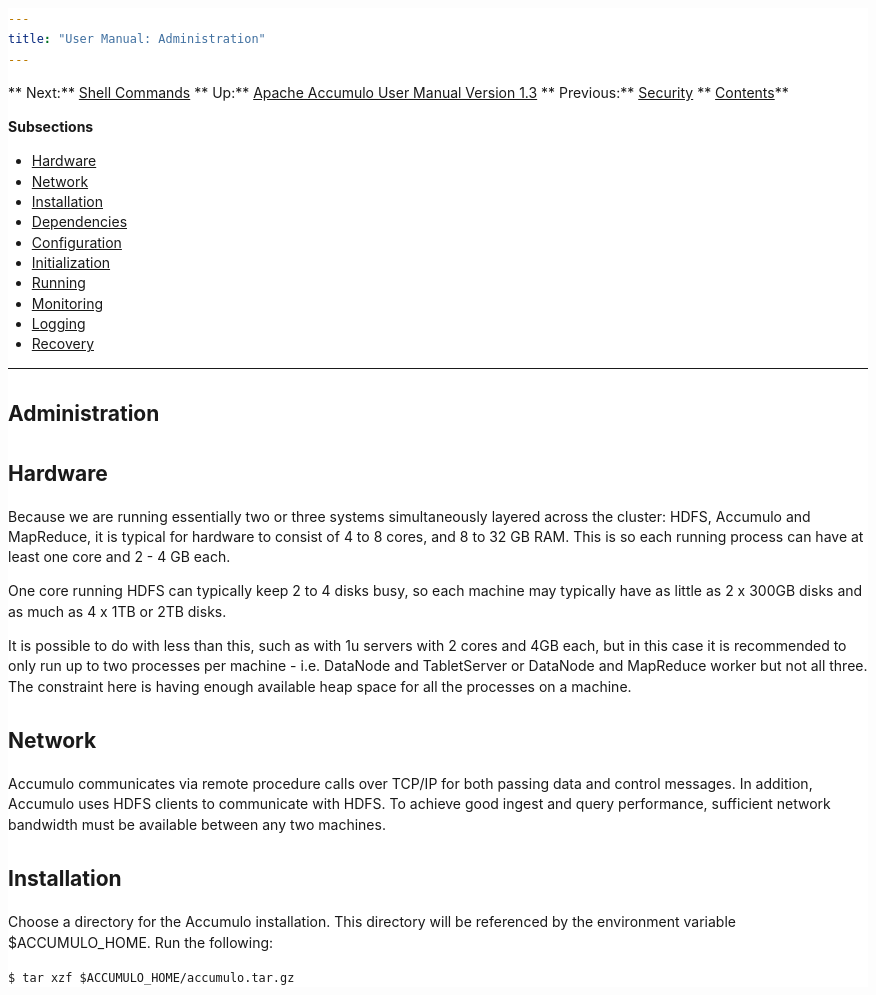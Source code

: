 ```yaml
---
title: "User Manual: Administration"
---
```


** Next:** [Shell Commands][2] ** Up:** [Apache Accumulo User Manual Version 1.3][4] ** Previous:** [Security][6]   ** [Contents][8]**   
  
<a id="CHILD_LINKS"></a>**Subsections**

* [Hardware][9]
* [Network][10]
* [Installation][11]
* [Dependencies][12]
* [Configuration][13]
* [Initialization][14]
* [Running][15]
* [Monitoring][16]
* [Logging][17]
* [Recovery][18]

* * *

## <a id="Administration"></a> Administration

## <a id="Hardware"></a> Hardware

Because we are running essentially two or three systems simultaneously layered across the cluster: HDFS, Accumulo and MapReduce, it is typical for hardware to consist of 4 to 8 cores, and 8 to 32 GB RAM. This is so each running process can have at least one core and 2 - 4 GB each. 

One core running HDFS can typically keep 2 to 4 disks busy, so each machine may typically have as little as 2 x 300GB disks and as much as 4 x 1TB or 2TB disks. 

It is possible to do with less than this, such as with 1u servers with 2 cores and 4GB each, but in this case it is recommended to only run up to two processes per machine - i.e. DataNode and TabletServer or DataNode and MapReduce worker but not all three. The constraint here is having enough available heap space for all the processes on a machine. 

## <a id="Network"></a> Network

Accumulo communicates via remote procedure calls over TCP/IP for both passing data and control messages. In addition, Accumulo uses HDFS clients to communicate with HDFS. To achieve good ingest and query performance, sufficient network bandwidth must be available between any two machines. 

## <a id="Installation"></a> Installation

Choose a directory for the Accumulo installation. This directory will be referenced by the environment variable $ACCUMULO_HOME. Run the following: 
    
    
    $ tar xzf $ACCUMULO_HOME/accumulo.tar.gz
    

[2]: Shell_Commands.html
[4]: accumulo_user_manual.html
[6]: Security.html
[8]: Contents.html
[9]: Administration.html#Hardware
[10]: Administration.html#Network
[11]: Administration.html#Installation
[12]: Administration.html#Dependencies
[13]: Administration.html#Configuration
[14]: Administration.html#Initialization
[15]: Administration.html#Running
[16]: Administration.html#Monitoring
[17]: Administration.html#Logging
[18]: Administration.html#Recovery